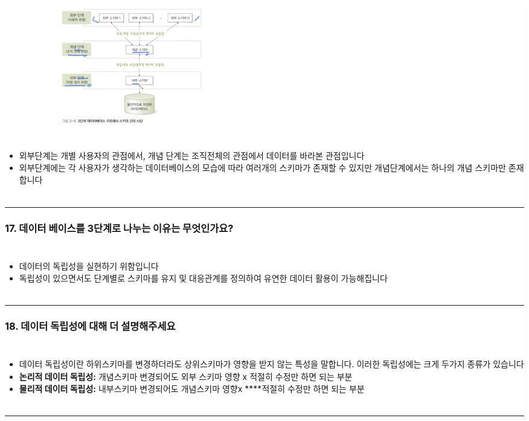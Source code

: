 &nbsp;&nbsp;&nbsp;&nbsp;<img src="Untitled 15.png" width="400" height="200"><br/><br/>

- 외부단계는 개별 사용자의 관점에서, 개념 단계는 조직전체의 관점에서 데이터를 바라본 관점입니다
- 외부단계에는 각 사용자가 생각하는 데이터베이스의 모습에 따라 여러개의 스키마가 존재할 수 있지만 개념단계에서는 하나의 개념 스키마만 존재합니다<br/><br/> 

---

### 17. 데이터 베이스를 3단계로 나누는 이유는 무엇인가요?<br/><br/> 

- 데이터의 독립성을 실현하기 위함입니다
- 독립성이 있으면서도 단계별로 스키마를 유지 및 대응관계를 정의하여 유연한 데이터 활용이 가능해집니다<br/><br/> 

---

### 18. 데이터 독립성에 대해 더 설명해주세요<br/><br/> 

- 데이터 독립성이란 하위스키마를 변경하더라도 상위스키마가 영향을 받지 않는 특성을 말합니다. 이러한 독립성에는 크게 두가지 종류가 있습니다
- **논리적 데이터 독립성:** 개념스키마 변경되어도 외부 스키마 영향 x 적절히 수정만 하면 되는 부분
- **물리적 데이터 독립성:** 내부스키마 변경되어도 개념스키마 영향x ****적절히 수정만 하면 되는 부분<br/><br/> 

---